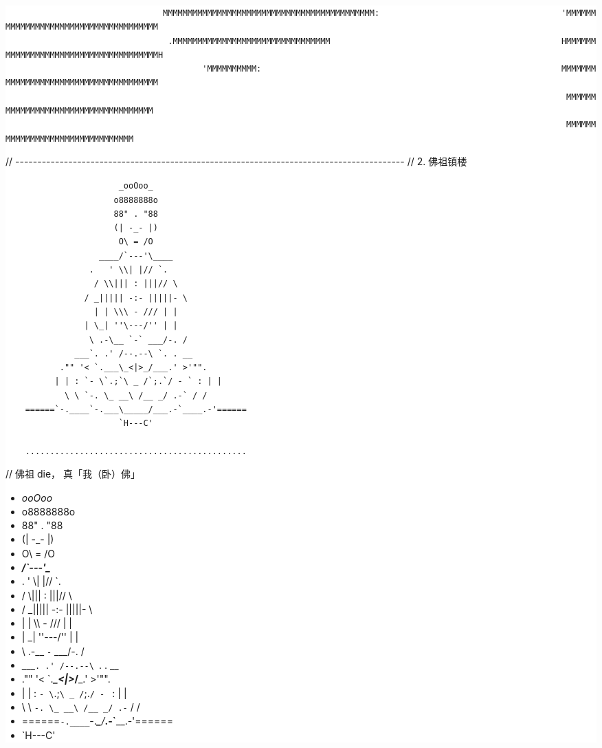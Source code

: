                                     MMMMMMMMMMMMMMMMMMMMMMMMMMMMMMMMMMMMMMMMMMM:                                     'MMMMMMMMMMMMMMMMMMMMMMMMMMMMMMMMMMMMM
                                     .MMMMMMMMMMMMMMMMMMMMMMMMMMMMMMMM                                               HMMMMMMMMMMMMMMMMMMMMMMMMMMMMMMMMMMMMMH
                                            'MMMMMMMMMM:                                                             MMMMMMMMMMMMMMMMMMMMMMMMMMMMMMMMMMMMMM
                                                                                                                      MMMMMMMMMMMMMMMMMMMMMMMMMMMMMMMMMMMM
                                                                                                                      MMMMMMMMMMMMMMMMMMMMMMMMMMMMMMMM

// ----------------------------------------------------------------------------------------
// 2. 佛祖镇楼

                           _ooOoo_
                          o8888888o
                          88" . "88
                          (| -_- |)
                           O\ = /O
                       ____/`---'\____
                     .   ' \\| |// `.
                      / \\||| : |||// \
                    / _||||| -:- |||||- \
                      | | \\\ - /// | |
                    | \_| ''\---/'' | |
                     \ .-\__ `-` ___/-. /
                  ___`. .' /--.--\ `. . __
               ."" '< `.___\_<|>_/___.' >'"".
              | | : `- \`.;`\ _ /`;.`/ - ` : | |
                \ \ `-. \_ __\ /__ _/ .-` / /
        ======`-.____`-.___\_____/___.-`____.-'======
                           `H---C'

        .............................................


// 佛祖 die， 真「我（卧）佛」

 * _ooOoo_
 * o8888888o
 * 88" . "88
 * (| -_- |)
 *  O\ = /O
 * ___/`---'\____
 * .   ' \\| |// `.
 * / \\||| : |||// \
 * / _||||| -:- |||||- \
 * | | \\\ - /// | |
 * | \_| ''\---/'' | |
 * \ .-\__ `-` ___/-. /
 * ___`. .' /--.--\ `. . __
 * ."" '< `.___\_<|>_/___.' >'"".
 * | | : `- \`.;`\ _ /`;.`/ - ` : | |
 * \ \ `-. \_ __\ /__ _/ .-` / /
 * ======`-.____`-.___\_____/___.-`____.-'======
 * `H---C'
